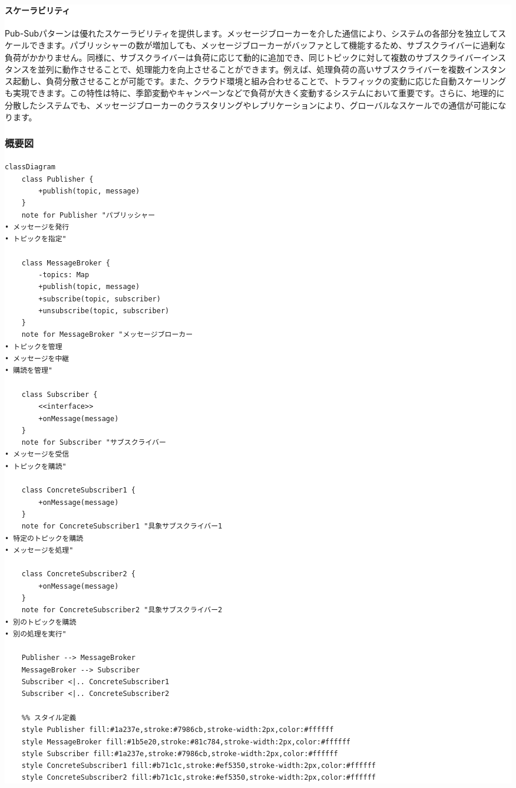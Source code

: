 #### スケーラビリティ
Pub-Subパターンは優れたスケーラビリティを提供します。メッセージブローカーを介した通信により、システムの各部分を独立してスケールできます。パブリッシャーの数が増加しても、メッセージブローカーがバッファとして機能するため、サブスクライバーに過剰な負荷がかかりません。同様に、サブスクライバーは負荷に応じて動的に追加でき、同じトピックに対して複数のサブスクライバーインスタンスを並列に動作させることで、処理能力を向上させることができます。例えば、処理負荷の高いサブスクライバーを複数インスタンス起動し、負荷分散させることが可能です。また、クラウド環境と組み合わせることで、トラフィックの変動に応じた自動スケーリングも実現できます。この特性は特に、季節変動やキャンペーンなどで負荷が大きく変動するシステムにおいて重要です。さらに、地理的に分散したシステムでも、メッセージブローカーのクラスタリングやレプリケーションにより、グローバルなスケールでの通信が可能になります。

### 概要図

```mermaid
classDiagram
    class Publisher {
        +publish(topic, message)
    }
    note for Publisher "パブリッシャー
• メッセージを発行
• トピックを指定"

    class MessageBroker {
        -topics: Map
        +publish(topic, message)
        +subscribe(topic, subscriber)
        +unsubscribe(topic, subscriber)
    }
    note for MessageBroker "メッセージブローカー
• トピックを管理
• メッセージを中継
• 購読を管理"

    class Subscriber {
        <<interface>>
        +onMessage(message)
    }
    note for Subscriber "サブスクライバー
• メッセージを受信
• トピックを購読"

    class ConcreteSubscriber1 {
        +onMessage(message)
    }
    note for ConcreteSubscriber1 "具象サブスクライバー1
• 特定のトピックを購読
• メッセージを処理"

    class ConcreteSubscriber2 {
        +onMessage(message)
    }
    note for ConcreteSubscriber2 "具象サブスクライバー2
• 別のトピックを購読
• 別の処理を実行"

    Publisher --> MessageBroker
    MessageBroker --> Subscriber
    Subscriber <|.. ConcreteSubscriber1
    Subscriber <|.. ConcreteSubscriber2
    
    %% スタイル定義
    style Publisher fill:#1a237e,stroke:#7986cb,stroke-width:2px,color:#ffffff
    style MessageBroker fill:#1b5e20,stroke:#81c784,stroke-width:2px,color:#ffffff
    style Subscriber fill:#1a237e,stroke:#7986cb,stroke-width:2px,color:#ffffff
    style ConcreteSubscriber1 fill:#b71c1c,stroke:#ef5350,stroke-width:2px,color:#ffffff
    style ConcreteSubscriber2 fill:#b71c1c,stroke:#ef5350,stroke-width:2px,color:#ffffff
```
